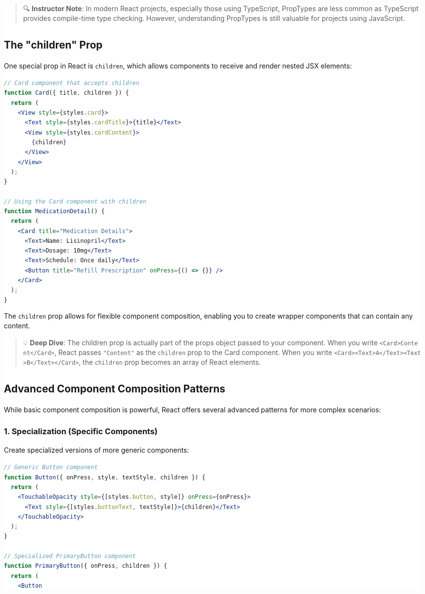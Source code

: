 > 🔍 **Instructor Note**: In modern React projects, especially those using TypeScript, PropTypes are less common as TypeScript provides compile-time type checking. However, understanding PropTypes is still valuable for projects using JavaScript.

## The "children" Prop

One special prop in React is `children`, which allows components to receive and render nested JSX elements:

```jsx
// Card component that accepts children
function Card({ title, children }) {
  return (
    <View style={styles.card}>
      <Text style={styles.cardTitle}>{title}</Text>
      <View style={styles.cardContent}>
        {children}
      </View>
    </View>
  );
}

// Using the Card component with children
function MedicationDetail() {
  return (
    <Card title="Medication Details">
      <Text>Name: Lisinopril</Text>
      <Text>Dosage: 10mg</Text>
      <Text>Schedule: Once daily</Text>
      <Button title="Refill Prescription" onPress={() => {}} />
    </Card>
  );
}
```

The `children` prop allows for flexible component composition, enabling you to create wrapper components that can contain any content.

> 💡 **Deep Dive**: The children prop is actually part of the props object passed to your component. When you write `<Card>Content</Card>`, React passes `"Content"` as the `children` prop to the Card component. When you write `<Card><Text>A</Text><Text>B</Text></Card>`, the `children` prop becomes an array of React elements.

## Advanced Component Composition Patterns

While basic component composition is powerful, React offers several advanced patterns for more complex scenarios:

### 1. Specialization (Specific Components)

Create specialized versions of more generic components:

```jsx
// Generic Button component
function Button({ onPress, style, textStyle, children }) {
  return (
    <TouchableOpacity style={[styles.button, style]} onPress={onPress}>
      <Text style={[styles.buttonText, textStyle]}>{children}</Text>
    </TouchableOpacity>
  );
}

// Specialized PrimaryButton component
function PrimaryButton({ onPress, children }) {
  return (
    <Button 
```